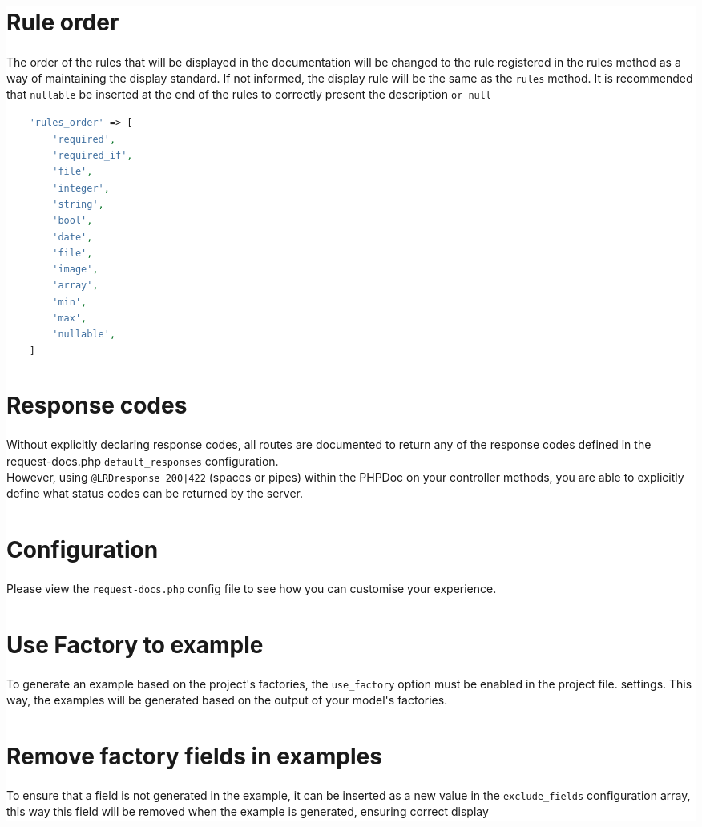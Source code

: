 # Rule order
The order of the rules that will be displayed in the documentation will be changed to the rule registered in the rules method as a way of maintaining the display standard. If not informed, the display rule will be the same as the `rules` method.
It is recommended that `nullable` be inserted at the end of the rules to correctly present the description `or null`

```php
    'rules_order' => [
        'required',
        'required_if',
        'file',
        'integer',
        'string',
        'bool',
        'date',
        'file',
        'image',
        'array',
        'min',
        'max',
        'nullable',
    ]
```

# Response codes
Without explicitly declaring response codes,
all routes are documented to return any of the response codes defined in the request-docs.php `default_responses` configuration.\
However, using `@LRDresponse 200|422` (spaces or pipes) within the PHPDoc on your controller methods,
you are able to explicitly define what status codes can be returned by the server.

# Configuration
Please view the `request-docs.php` config file to see how you can customise your experience.

# Use Factory to example
To generate an example based on the project's factories, the `use_factory` option must be enabled in the project file.
settings. This way, the examples will be generated based on the output of your model's factories.  

# Remove factory fields in examples
To ensure that a field is not generated in the example, it can be inserted as a new value in the `exclude_fields` 
configuration array, this way this field will be removed when the example is generated, ensuring correct display  
